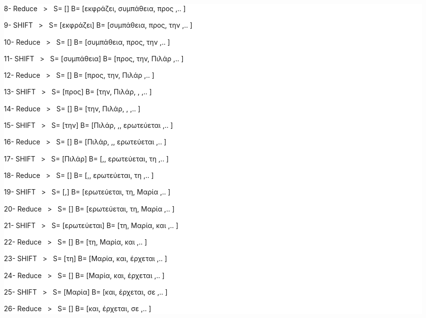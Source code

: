 

8- Reduce&nbsp;&nbsp;&nbsp;>&nbsp;&nbsp;&nbsp;S= []   B= [εκφράζει, συμπάθεια, προς ,.. ]



9- SHIFT&nbsp;&nbsp;&nbsp;>&nbsp;&nbsp;&nbsp;S= [εκφράζει]   B= [συμπάθεια, προς, την ,.. ]



10- Reduce&nbsp;&nbsp;&nbsp;>&nbsp;&nbsp;&nbsp;S= []   B= [συμπάθεια, προς, την ,.. ]



11- SHIFT&nbsp;&nbsp;&nbsp;>&nbsp;&nbsp;&nbsp;S= [συμπάθεια]   B= [προς, την, Πιλάρ ,.. ]



12- Reduce&nbsp;&nbsp;&nbsp;>&nbsp;&nbsp;&nbsp;S= []   B= [προς, την, Πιλάρ ,.. ]



13- SHIFT&nbsp;&nbsp;&nbsp;>&nbsp;&nbsp;&nbsp;S= [προς]   B= [την, Πιλάρ, , ,.. ]



14- Reduce&nbsp;&nbsp;&nbsp;>&nbsp;&nbsp;&nbsp;S= []   B= [την, Πιλάρ, , ,.. ]



15- SHIFT&nbsp;&nbsp;&nbsp;>&nbsp;&nbsp;&nbsp;S= [την]   B= [Πιλάρ, ,, ερωτεύεται ,.. ]



16- Reduce&nbsp;&nbsp;&nbsp;>&nbsp;&nbsp;&nbsp;S= []   B= [Πιλάρ, ,, ερωτεύεται ,.. ]



17- SHIFT&nbsp;&nbsp;&nbsp;>&nbsp;&nbsp;&nbsp;S= [Πιλάρ]   B= [,, ερωτεύεται, τη ,.. ]



18- Reduce&nbsp;&nbsp;&nbsp;>&nbsp;&nbsp;&nbsp;S= []   B= [,, ερωτεύεται, τη ,.. ]



19- SHIFT&nbsp;&nbsp;&nbsp;>&nbsp;&nbsp;&nbsp;S= [,]   B= [ερωτεύεται, τη, Μαρία ,.. ]



20- Reduce&nbsp;&nbsp;&nbsp;>&nbsp;&nbsp;&nbsp;S= []   B= [ερωτεύεται, τη, Μαρία ,.. ]



21- SHIFT&nbsp;&nbsp;&nbsp;>&nbsp;&nbsp;&nbsp;S= [ερωτεύεται]   B= [τη, Μαρία, και ,.. ]



22- Reduce&nbsp;&nbsp;&nbsp;>&nbsp;&nbsp;&nbsp;S= []   B= [τη, Μαρία, και ,.. ]



23- SHIFT&nbsp;&nbsp;&nbsp;>&nbsp;&nbsp;&nbsp;S= [τη]   B= [Μαρία, και, έρχεται ,.. ]



24- Reduce&nbsp;&nbsp;&nbsp;>&nbsp;&nbsp;&nbsp;S= []   B= [Μαρία, και, έρχεται ,.. ]



25- SHIFT&nbsp;&nbsp;&nbsp;>&nbsp;&nbsp;&nbsp;S= [Μαρία]   B= [και, έρχεται, σε ,.. ]



26- Reduce&nbsp;&nbsp;&nbsp;>&nbsp;&nbsp;&nbsp;S= []   B= [και, έρχεται, σε ,.. ]

